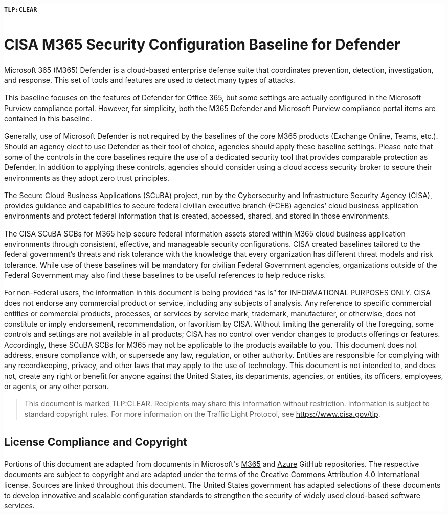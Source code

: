 **`TLP:CLEAR`**

# CISA M365 Security Configuration Baseline for Defender

Microsoft 365 (M365) Defender is a cloud-based enterprise defense suite that coordinates prevention, detection, investigation, and response. This set of tools and features are used to detect many types of attacks.

This baseline focuses on the features of Defender for Office 365, but some settings are actually configured in the Microsoft Purview compliance portal. However, for simplicity, both the M365 Defender and Microsoft Purview compliance portal items are contained in this baseline.

Generally, use of Microsoft Defender is not required by the baselines of the core M365 products (Exchange Online, Teams, etc.). Should an agency elect to use Defender as their tool of choice, agencies should apply these baseline settings. Please note that some of the controls in the core baselines require the use of a dedicated security tool that provides comparable protection as Defender.   In addition to applying these controls, agencies should consider using a cloud access security broker to secure their environments as they adopt zero trust principles.

The Secure Cloud Business Applications (SCuBA) project, run by the Cybersecurity and Infrastructure Security Agency (CISA), provides guidance and capabilities to secure federal civilian executive branch (FCEB) agencies’ cloud business application environments and protect federal information that is created, accessed, shared, and stored in those environments.

The CISA SCuBA SCBs for M365 help secure federal information assets stored within M365 cloud business application environments through consistent, effective, and manageable security configurations. CISA created baselines tailored to the federal government’s threats and risk tolerance with the knowledge that every organization has different threat models and risk tolerance. While use of these baselines will be mandatory for civilian Federal Government agencies, organizations outside of the Federal Government may also find these baselines to be useful references to help reduce risks.

For non-Federal users, the information in this document is being provided “as is” for INFORMATIONAL PURPOSES ONLY. CISA does not endorse any commercial product or service, including any subjects of analysis. Any reference to specific commercial entities or commercial products, processes, or services by service mark, trademark, manufacturer, or otherwise, does not constitute or imply endorsement, recommendation, or favoritism by CISA. Without limiting the generality of the foregoing, some controls and settings are not available in all products; CISA has no control over vendor changes to products offerings or features.  Accordingly, these SCuBA SCBs for M365 may not be applicable to the products available to you. This document does not address, ensure compliance with, or supersede any law, regulation, or other authority. Entities are responsible for complying with any recordkeeping, privacy, and other laws that may apply to the use of technology. This document is not intended to, and does not, create any right or benefit for anyone against the United States, its departments, agencies, or entities, its officers, employees, or agents, or any other person.



> This document is marked TLP:CLEAR. Recipients may share this information without restriction. Information is subject to standard copyright rules. For more information on the Traffic Light Protocol, see https://www.cisa.gov/tlp.

## License Compliance and Copyright
Portions of this document are adapted from documents in Microsoft's [M365](https://github.com/MicrosoftDocs/microsoft-365-docs/blob/public/LICENSE) and [Azure](https://github.com/MicrosoftDocs/azure-docs/blob/main/LICENSE) GitHub repositories. The respective documents are subject to copyright and are adapted under the terms of the Creative Commons Attribution 4.0 International license. Sources are linked throughout this document. The United States government has adapted selections of these documents to develop innovative and scalable configuration standards to strengthen the security of widely used cloud-based software services.

